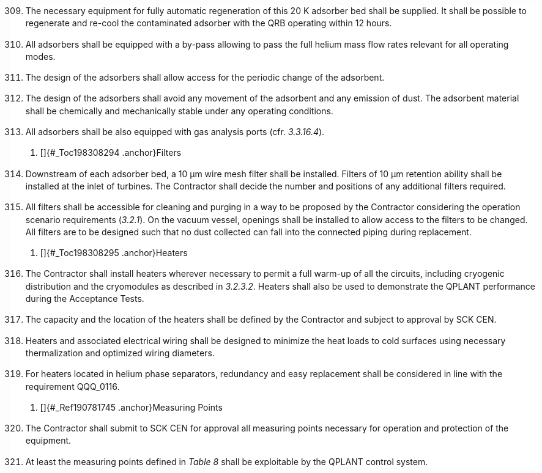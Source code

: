 309. The necessary equipment for fully automatic regeneration of this 20
     K adsorber bed shall be supplied. It shall be possible to
     regenerate and re-cool the contaminated adsorber with the QRB
     operating within 12 hours.

310. All adsorbers shall be equipped with a by-pass allowing to pass the
     full helium mass flow rates relevant for all operating modes.

311. The design of the adsorbers shall allow access for the periodic
     change of the adsorbent.

312. The design of the adsorbers shall avoid any movement of the
     adsorbent and any emission of dust. The adsorbent material shall be
     chemically and mechanically stable under any operating conditions.

313. All adsorbers shall be also equipped with gas analysis ports (cfr.
     *3.3.16.4*).

     1.  []{#_Toc198308294 .anchor}Filters

314. Downstream of each adsorber bed, a 10 μm wire mesh filter shall be
     installed. Filters of 10 μm retention ability shall be installed at
     the inlet of turbines. The Contractor shall decide the number and
     positions of any additional filters required.

315. All filters shall be accessible for cleaning and purging in a way
     to be proposed by the Contractor considering the operation scenario
     requirements (*3.2.1*). On the vacuum vessel, openings shall be
     installed to allow access to the filters to be changed. All filters
     are to be designed such that no dust collected can fall into the
     connected piping during replacement.

     1.  []{#_Toc198308295 .anchor}Heaters

316. The Contractor shall install heaters wherever necessary to permit a
     full warm-up of all the circuits, including cryogenic distribution
     and the cryomodules as described in *3.2.3.2*. Heaters shall also
     be used to demonstrate the QPLANT performance during the Acceptance
     Tests.

317. The capacity and the location of the heaters shall be defined by
     the Contractor and subject to approval by SCK CEN.

318. Heaters and associated electrical wiring shall be designed to
     minimize the heat loads to cold surfaces using necessary
     thermalization and optimized wiring diameters.

319. For heaters located in helium phase separators, redundancy and easy
     replacement shall be considered in line with the requirement
     QQQ_0116.

     1.  []{#_Ref190781745 .anchor}Measuring Points

320. The Contractor shall submit to SCK CEN for approval all measuring
     points necessary for operation and protection of the equipment.

321. At least the measuring points defined in *Table 8* shall be
     exploitable by the QPLANT control system.
